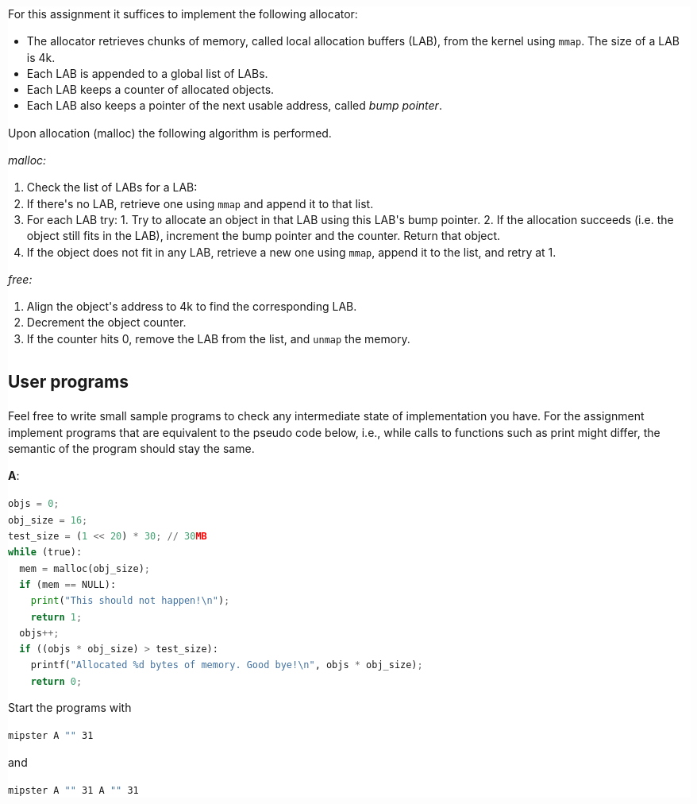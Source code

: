 For this assignment it suffices to implement the following allocator:

* The allocator retrieves chunks of memory, called local allocation buffers
  (LAB), from the kernel using `mmap`. The size of a LAB is 4k.
* Each LAB is appended to a global list of LABs.
* Each LAB keeps a counter of allocated objects.
* Each LAB also keeps a pointer of the next usable address, called *bump pointer*.

Upon allocation (malloc) the following algorithm is performed.

*malloc:*

1. Check the list of LABs for a LAB:
  1. If there's no LAB, retrieve one using `mmap` and append it to that list.
  2. For each LAB try:
    1. Try to allocate an object in that LAB using this LAB's bump pointer.
    2. If the allocation succeeds (i.e. the object still fits in the LAB),
       increment the bump pointer and the counter. Return that object.
  3. If the object does not fit in any LAB, retrieve a new one using `mmap`,
     append it to the list, and retry at 1.

*free:*

1. Align the object's address to 4k to find the corresponding LAB.
2. Decrement the object counter.
3. If the counter hits 0, remove the LAB from the list, and `unmap` the memory.

## User programs

Feel free to write small sample programs to check any intermediate state of
implementation you have. For the assignment implement programs that are
equivalent to the pseudo code below, i.e., while calls to functions such as
print might differ, the semantic of the program should stay the same.

**A**:
```python
objs = 0;
obj_size = 16;
test_size = (1 << 20) * 30; // 30MB
while (true):
  mem = malloc(obj_size);
  if (mem == NULL):
    print("This should not happen!\n");
    return 1;
  objs++;
  if ((objs * obj_size) > test_size):
    printf("Allocated %d bytes of memory. Good bye!\n", objs * obj_size);
    return 0;
```

Start the programs with
```bash
mipster A "" 31
```
and
```bash
mipster A "" 31 A "" 31
```
